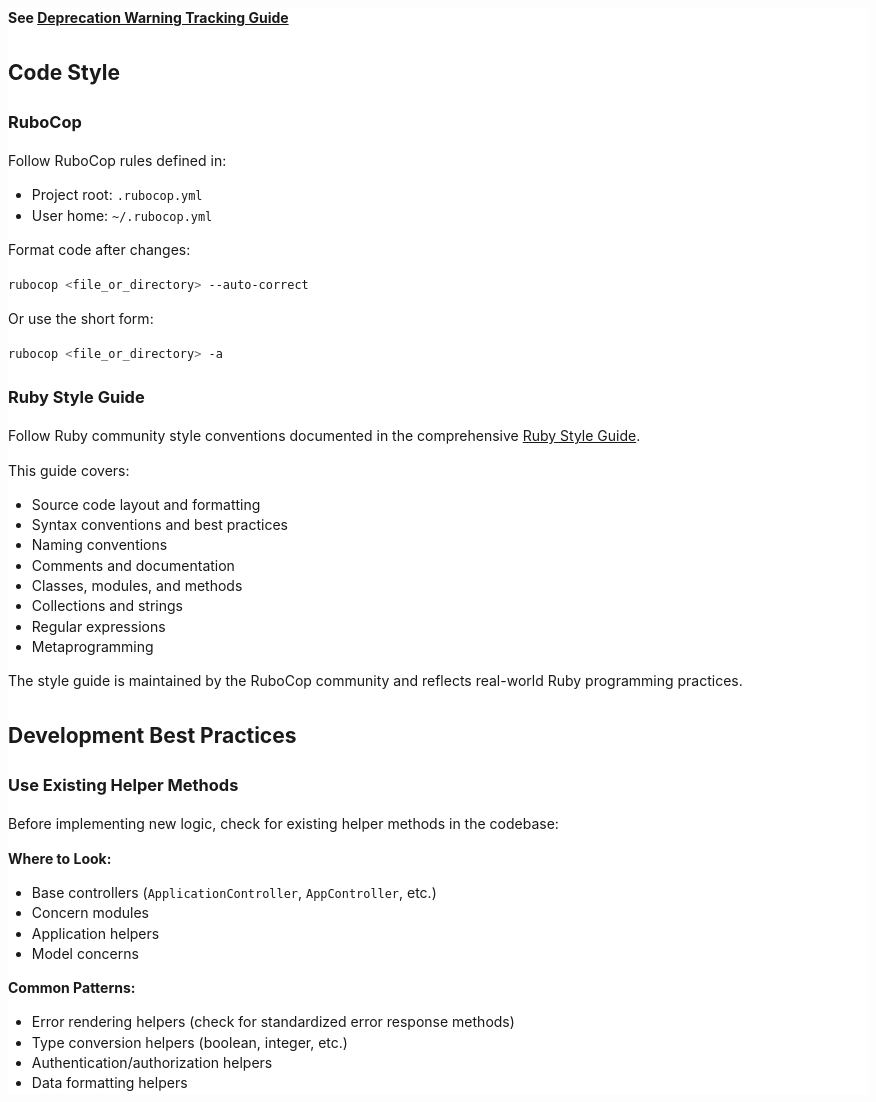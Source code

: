 **See [Deprecation Warning Tracking Guide](references/deprecation-tracking.md)**

## Code Style

### RuboCop

Follow RuboCop rules defined in:
- Project root: `.rubocop.yml`
- User home: `~/.rubocop.yml`

Format code after changes:

```bash
rubocop <file_or_directory> --auto-correct
```

Or use the short form:

```bash
rubocop <file_or_directory> -a
```

### Ruby Style Guide

Follow Ruby community style conventions documented in the comprehensive [Ruby Style Guide](references/rubocop-ruby-style-guide.adoc).

This guide covers:
- Source code layout and formatting
- Syntax conventions and best practices
- Naming conventions
- Comments and documentation
- Classes, modules, and methods
- Collections and strings
- Regular expressions
- Metaprogramming

The style guide is maintained by the RuboCop community and reflects real-world Ruby programming practices.

## Development Best Practices

### Use Existing Helper Methods

Before implementing new logic, check for existing helper methods in the codebase:

**Where to Look:**
- Base controllers (`ApplicationController`, `AppController`, etc.)
- Concern modules
- Application helpers
- Model concerns

**Common Patterns:**
- Error rendering helpers (check for standardized error response methods)
- Type conversion helpers (boolean, integer, etc.)
- Authentication/authorization helpers
- Data formatting helpers
